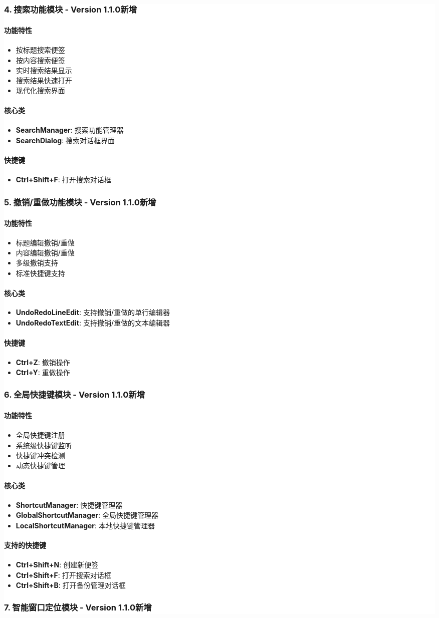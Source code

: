 ### 4. 搜索功能模块 - Version 1.1.0新增

#### 功能特性
- 按标题搜索便签
- 按内容搜索便签
- 实时搜索结果显示
- 搜索结果快速打开
- 现代化搜索界面

#### 核心类
- **SearchManager**: 搜索功能管理器
- **SearchDialog**: 搜索对话框界面

#### 快捷键
- **Ctrl+Shift+F**: 打开搜索对话框

### 5. 撤销/重做功能模块 - Version 1.1.0新增

#### 功能特性
- 标题编辑撤销/重做
- 内容编辑撤销/重做
- 多级撤销支持
- 标准快捷键支持

#### 核心类
- **UndoRedoLineEdit**: 支持撤销/重做的单行编辑器
- **UndoRedoTextEdit**: 支持撤销/重做的文本编辑器

#### 快捷键
- **Ctrl+Z**: 撤销操作
- **Ctrl+Y**: 重做操作

### 6. 全局快捷键模块 - Version 1.1.0新增

#### 功能特性
- 全局快捷键注册
- 系统级快捷键监听
- 快捷键冲突检测
- 动态快捷键管理

#### 核心类
- **ShortcutManager**: 快捷键管理器
- **GlobalShortcutManager**: 全局快捷键管理器
- **LocalShortcutManager**: 本地快捷键管理器

#### 支持的快捷键
- **Ctrl+Shift+N**: 创建新便签
- **Ctrl+Shift+F**: 打开搜索对话框
- **Ctrl+Shift+B**: 打开备份管理对话框

### 7. 智能窗口定位模块 - Version 1.1.0新增
